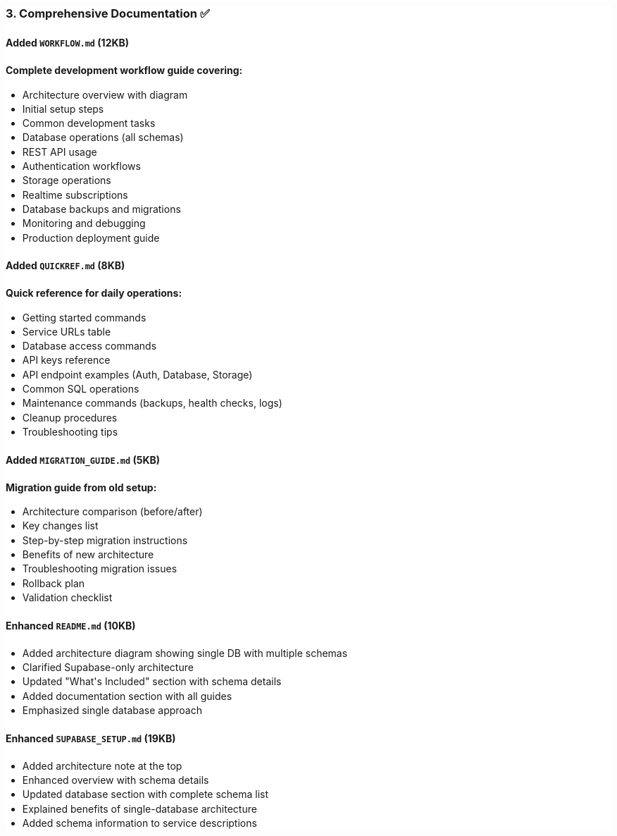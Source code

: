 ### 3. Comprehensive Documentation ✅

#### Added `WORKFLOW.md` (12KB)
**Complete development workflow guide covering:**
- Architecture overview with diagram
- Initial setup steps
- Common development tasks
- Database operations (all schemas)
- REST API usage
- Authentication workflows
- Storage operations
- Realtime subscriptions
- Database backups and migrations
- Monitoring and debugging
- Production deployment guide

#### Added `QUICKREF.md` (8KB)
**Quick reference for daily operations:**
- Getting started commands
- Service URLs table
- Database access commands
- API keys reference
- API endpoint examples (Auth, Database, Storage)
- Common SQL operations
- Maintenance commands (backups, health checks, logs)
- Cleanup procedures
- Troubleshooting tips

#### Added `MIGRATION_GUIDE.md` (5KB)
**Migration guide from old setup:**
- Architecture comparison (before/after)
- Key changes list
- Step-by-step migration instructions
- Benefits of new architecture
- Troubleshooting migration issues
- Rollback plan
- Validation checklist

#### Enhanced `README.md` (10KB)
- Added architecture diagram showing single DB with multiple schemas
- Clarified Supabase-only architecture
- Updated "What's Included" section with schema details
- Added documentation section with all guides
- Emphasized single database approach

#### Enhanced `SUPABASE_SETUP.md` (19KB)
- Added architecture note at the top
- Enhanced overview with schema details
- Updated database section with complete schema list
- Explained benefits of single-database architecture
- Added schema information to service descriptions
